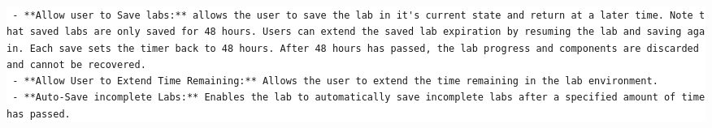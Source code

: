    ~~~
    - **Allow user to Save labs:** allows the user to save the lab in it's current state and return at a later time. Note that saved labs are only saved for 48 hours. Users can extend the saved lab expiration by resuming the lab and saving again. Each save sets the timer back to 48 hours. After 48 hours has passed, the lab progress and components are discarded and cannot be recovered. 
    - **Allow User to Extend Time Remaining:** Allows the user to extend the time remaining in the lab environment. 
    - **Auto-Save incomplete Labs:** Enables the lab to automatically save incomplete labs after a specified amount of time has passed.
